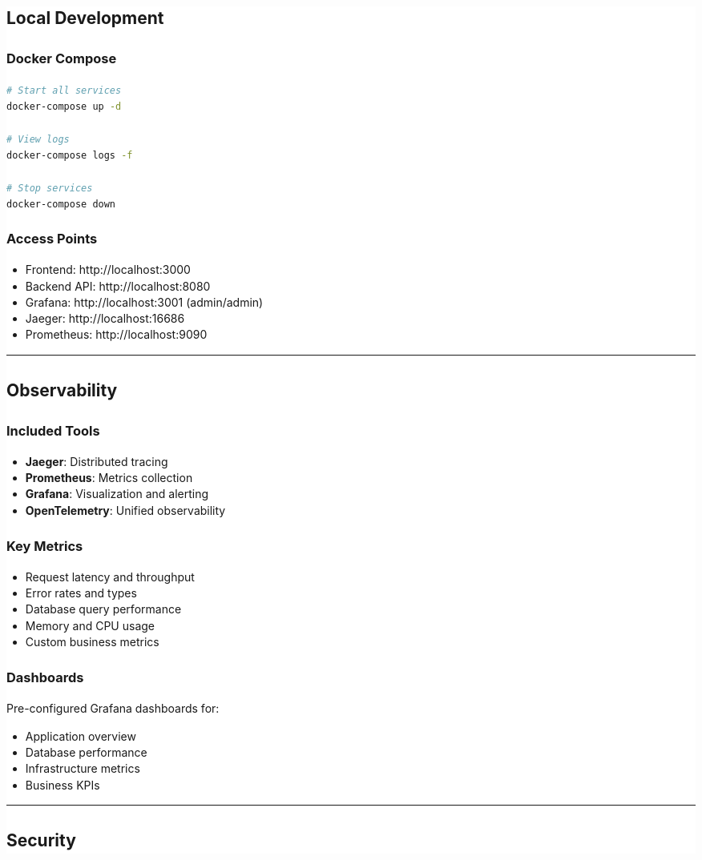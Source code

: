 
## Local Development

### Docker Compose

```bash
# Start all services
docker-compose up -d

# View logs
docker-compose logs -f

# Stop services
docker-compose down
```

### Access Points
- Frontend: http://localhost:3000
- Backend API: http://localhost:8080
- Grafana: http://localhost:3001 (admin/admin)
- Jaeger: http://localhost:16686
- Prometheus: http://localhost:9090

---

## Observability

### Included Tools
- **Jaeger**: Distributed tracing
- **Prometheus**: Metrics collection
- **Grafana**: Visualization and alerting
- **OpenTelemetry**: Unified observability

### Key Metrics
- Request latency and throughput
- Error rates and types
- Database query performance
- Memory and CPU usage
- Custom business metrics

### Dashboards
Pre-configured Grafana dashboards for:
- Application overview
- Database performance
- Infrastructure metrics
- Business KPIs

---

## Security
